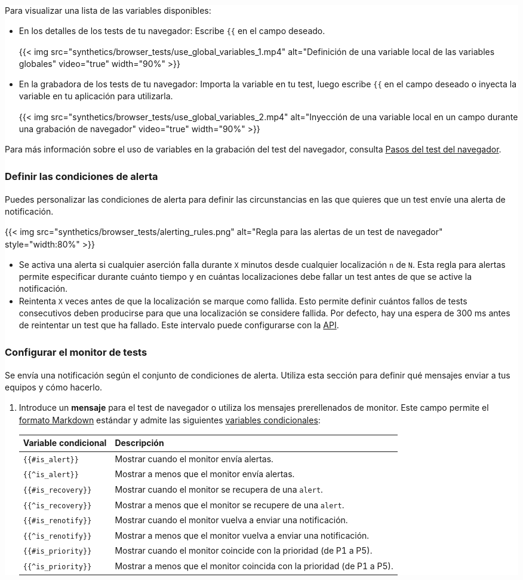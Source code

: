 Para visualizar una lista de las variables disponibles:

- En los detalles de los tests de tu navegador: Escribe `{{` en el campo deseado.

  {{< img src="synthetics/browser_tests/use_global_variables_1.mp4" alt="Definición de una variable local de las variables globales" video="true" width="90%" >}}

- En la grabadora de los tests de tu navegador: Importa la variable en tu test, luego escribe `{{` en el campo deseado o inyecta la variable en tu aplicación para utilizarla.

  {{< img src="synthetics/browser_tests/use_global_variables_2.mp4" alt="Inyección de una variable local en un campo durante una grabación de navegador" video="true" width="90%" >}}

Para más información sobre el uso de variables en la grabación del test del navegador, consulta [Pasos del test del navegador][5].

### Definir las condiciones de alerta

Puedes personalizar las condiciones de alerta para definir las circunstancias en las que quieres que un test envíe una alerta de notificación.

{{< img src="synthetics/browser_tests/alerting_rules.png" alt="Regla para las alertas de un test de navegador" style="width:80%" >}}

* Se activa una alerta si cualquier aserción falla durante `X` minutos desde cualquier localización `n` de `N`. Esta regla para alertas permite especificar durante cuánto tiempo y en cuántas localizaciones debe fallar un test antes de que se active la notificación.
* Reintenta `X` veces antes de que la localización se marque como fallida. Esto permite definir cuántos fallos de tests consecutivos deben producirse para que una localización se considere fallida. Por defecto, hay una espera de 300 ms antes de reintentar un test que ha fallado. Este intervalo puede configurarse con la [API][6].

### Configurar el monitor de tests

Se envía una notificación según el conjunto de condiciones de alerta. Utiliza esta sección para definir qué mensajes enviar a tus equipos y cómo hacerlo.

1. Introduce un **mensaje** para el test de navegador o utiliza los mensajes prerellenados de monitor. Este campo permite el [formato Markdown][7] estándar y admite las siguientes [variables condicionales][8]:

    | Variable condicional       | Descripción                                                         |
    |----------------------------|---------------------------------------------------------------------|
    | `{{#is_alert}}`             | Mostrar cuando el monitor envía alertas.                                       |
    | `{{^is_alert}}`            | Mostrar a menos que el monitor envía alertas.                                     |
    | `{{#is_recovery}}`         | Mostrar cuando el monitor se recupera de una `alert`.                          |
    | `{{^is_recovery}}`         | Mostrar a menos que el monitor se recupere de una `alert`.                        |
    | `{{#is_renotify}}`         | Mostrar cuando el monitor vuelva a enviar una notificación.                                  |
    | `{{^is_renotify}}`         | Mostrar a menos que el monitor vuelva a enviar una notificación.                                 |
    | `{{#is_priority}}`         | Mostrar cuando el monitor coincide con la prioridad (de P1 a P5).                  |
    | `{{^is_priority}}`         | Mostrar a menos que el monitor coincida con la prioridad (de P1 a P5).                |


[1]: /es/synthetics/guide/identify_synthetics_bots/?tab=apitests
[2]: https://developer.mozilla.org/en-US/docs/Web/HTTP/Headers/Set-Cookie
[1]: /es/synthetics/browser_tests/advanced_options#prevent-screenshot-capture
[2]: /es/data_security/synthetics
[1]: https://www.loc.gov/standards/iso639-2/php/code_list.php
[1]: https://developer.chrome.com/docs/extensions/develop/concepts/match-patterns
[1]: /es/synthetics/private_locations/
[2]: /es/continuous_testing/environments/proxy_firewall_vpn
[3]: /es/help/
[4]: /es/synthetics/settings/#global-variables
[5]: /es/synthetics/browser_tests/actions#variables
[6]: /es/api/latest/synthetics/#create-or-clone-a-test
[7]: http://daringfireball.net/projects/markdown/syntax
[8]: /es/monitors/notify/variables/?tab=is_alert#conditional-variables
[9]: /es/synthetics/notifications/
[10]: https://www.google.com/chrome
[11]: https://chrome.google.com/webstore/detail/datadog-test-recorder/kkbncfpddhdmkfmalecgnphegacgejoa
[12]: /es/synthetics/browser_tests/actions/#assertion
[13]: /es/synthetics/guide/explore-rum-through-synthetics/
[14]: /es/synthetics/browser_tests/actions/
[15]: /es/account_management/rbac#custom-roles
[16]: /es/account_management/rbac/#create-a-custom-role
[17]: /es/account_management/rbac/granular_access
[18]: https://www.microsoft.com/edge